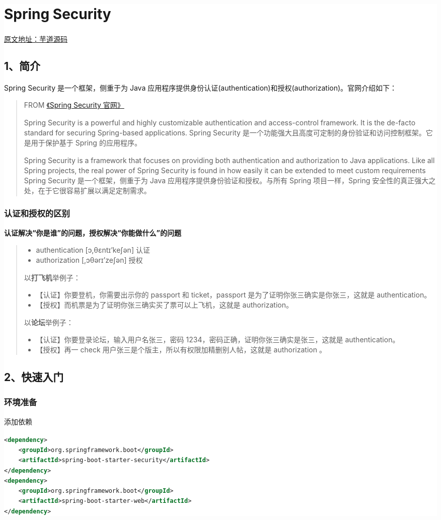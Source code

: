 

# Spring Security

[原文地址：芋道源码]( http://www.iocoder.cn/Spring-Boot/Spring-Security/ )



## 1、简介

Spring Security 是一个框架，侧重于为 Java 应用程序提供身份认证(authentication)和授权(authorization)。官网介绍如下：

> FROM [《Spring Security 官网》](https://spring.io/projects/spring-security)
>
> Spring Security is a powerful and highly customizable authentication and access-control framework. It is the de-facto standard for securing Spring-based applications.
> Spring Security 是一个功能强大且高度可定制的身份验证和访问控制框架。它是用于保护基于 Spring 的应用程序。
>
> Spring Security is a framework that focuses on providing both authentication and authorization to Java applications. Like all Spring projects, the real power of Spring Security is found in how easily it can be extended to meet custom requirements
> Spring Security 是一个框架，侧重于为 Java 应用程序提供身份验证和授权。与所有 Spring 项目一样，Spring 安全性的真正强大之处，在于它很容易扩展以满足定制需求。



###  认证和授权的区别 

 **认证解决“你是谁”的问题，授权解决“你能做什么”的问题**

> - authentication [ɔ,θɛntɪ’keʃən] 认证
> - authorization [,ɔθərɪ’zeʃən] 授权
>
> 以**打飞机**举例子：
>
> - 【认证】你要登机，你需要出示你的 passport 和 ticket，passport 是为了证明你张三确实是你张三，这就是 authentication。
> - 【授权】而机票是为了证明你张三确实买了票可以上飞机，这就是 authorization。
>
> 以**论坛**举例子：
>
> - 【认证】你要登录论坛，输入用户名张三，密码 1234，密码正确，证明你张三确实是张三，这就是 authentication。
> - 【授权】再一 check 用户张三是个版主，所以有权限加精删别人帖，这就是 authorization 。



## 2、快速入门

### 环境准备 

添加依赖

```xml
<dependency>
    <groupId>org.springframework.boot</groupId>
    <artifactId>spring-boot-starter-security</artifactId>
</dependency>
<dependency>
    <groupId>org.springframework.boot</groupId>
    <artifactId>spring-boot-starter-web</artifactId>
</dependency>
```
